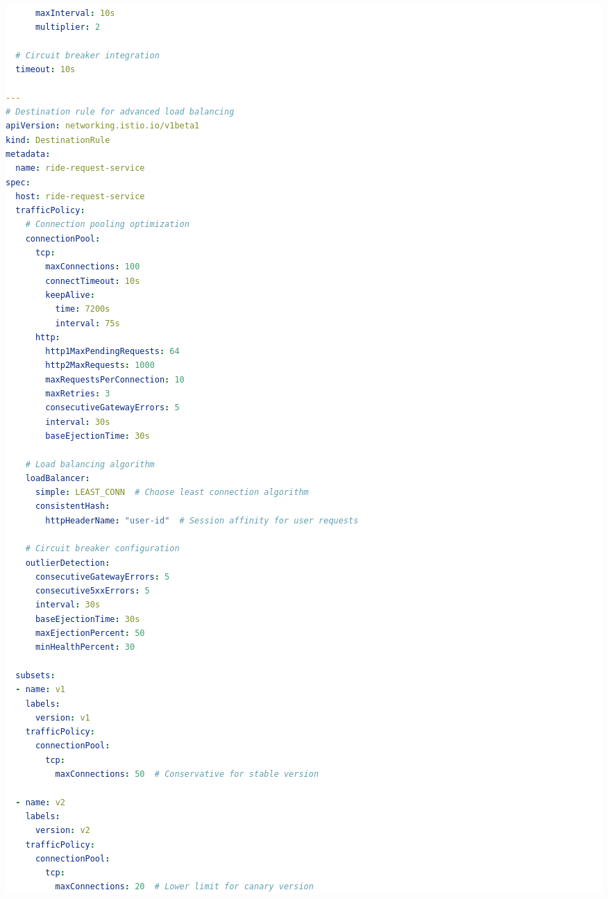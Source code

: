 ```yaml
      maxInterval: 10s
      multiplier: 2
  
  # Circuit breaker integration
  timeout: 10s
  
---
# Destination rule for advanced load balancing
apiVersion: networking.istio.io/v1beta1
kind: DestinationRule
metadata:
  name: ride-request-service
spec:
  host: ride-request-service
  trafficPolicy:
    # Connection pooling optimization
    connectionPool:
      tcp:
        maxConnections: 100
        connectTimeout: 10s
        keepAlive:
          time: 7200s
          interval: 75s
      http:
        http1MaxPendingRequests: 64
        http2MaxRequests: 1000
        maxRequestsPerConnection: 10
        maxRetries: 3
        consecutiveGatewayErrors: 5
        interval: 30s
        baseEjectionTime: 30s
    
    # Load balancing algorithm
    loadBalancer:
      simple: LEAST_CONN  # Choose least connection algorithm
      consistentHash:
        httpHeaderName: "user-id"  # Session affinity for user requests
    
    # Circuit breaker configuration
    outlierDetection:
      consecutiveGatewayErrors: 5
      consecutive5xxErrors: 5
      interval: 30s
      baseEjectionTime: 30s
      maxEjectionPercent: 50
      minHealthPercent: 30
  
  subsets:
  - name: v1
    labels:
      version: v1
    trafficPolicy:
      connectionPool:
        tcp:
          maxConnections: 50  # Conservative for stable version
  
  - name: v2
    labels:
      version: v2
    trafficPolicy:
      connectionPool:
        tcp:
          maxConnections: 20  # Lower limit for canary version
```